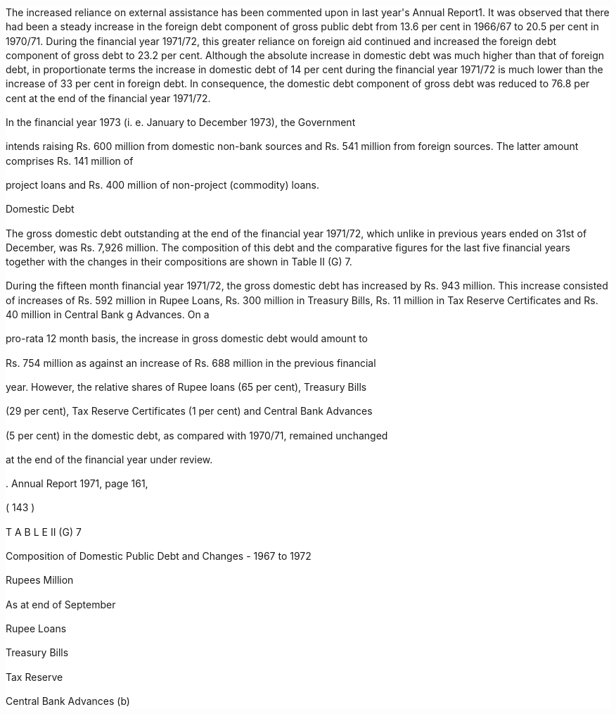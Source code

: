 The increased reliance on external assistance has been commented upon in last year's Annual Report1. It was observed that there had been a steady increase in the foreign debt component of gross public debt from 13.6 per cent in 1966/67 to 20.5 per cent in 1970/71. During the financial year 1971/72, this greater reliance on foreign aid continued and increased the foreign debt component of gross debt to 23.2 per cent. Although the absolute increase in domestic debt was much higher than that of foreign debt, in proportionate terms the increase in domestic debt of 14 per cent during the financial year 1971/72 is much lower than the increase of 33 per cent in foreign debt. In consequence, the domestic debt component of gross debt was reduced to 76.8 per cent at the end of the financial year 1971/72.

In the financial year 1973 (i. e. January to December 1973), the Government

intends raising Rs. 600 million from domestic non-bank sources and Rs. 541 million from foreign sources. The latter amount comprises Rs. 141 million of

project loans and Rs. 400 million of non-project (commodity) loans.

Domestic Debt

The gross domestic debt outstanding at the end of the financial year 1971/72, which unlike in previous years ended on 31st of December, was Rs. 7,926 million. The composition of this debt and the comparative figures for the last five financial years together with the changes in their compositions are shown in Table II (G) 7.

During the fifteen month financial year 1971/72, the gross domestic debt has increased by Rs. 943 million. This increase consisted of increases of Rs. 592 million in Rupee Loans, Rs. 300 million in Treasury Bills, Rs. 11 million in Tax Reserve Certificates and Rs. 40 million in Central Bank g Advances. On a

pro-rata 12 month basis, the increase in gross domestic debt would amount to

Rs. 754 million as against an increase of Rs. 688 million in the previous financial

year. However, the relative shares of Rupee loans (65 per cent), Treasury Bills

(29 per cent), Tax Reserve Certificates (1 per cent) and Central Bank Advances

(5 per cent) in the domestic debt, as compared with 1970/71, remained unchanged

at the end of the financial year under review.

\. Annual Report 1971, page 161,

( 143 )

T A B L E II (G) 7

Composition of Domestic Public Debt and Changes - 1967 to 1972

Rupees Million

As at end of September

Rupee Loans

Treasury Bills

Tax Reserve

Central Bank Ad­vances (b)

